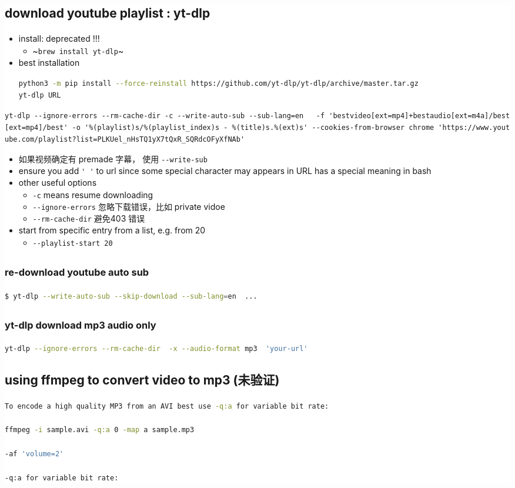 
<h2 id="139e4d9ac2e847f7d427ba67996b489a"></h2>

## download youtube playlist : yt-dlp

- install: deprecated !!!
    - ~`brew install yt-dlp`~
- best installation
    ```bash
    python3 -m pip install --force-reinstall https://github.com/yt-dlp/yt-dlp/archive/master.tar.gz
    yt-dlp URL
    ```

```
yt-dlp --ignore-errors --rm-cache-dir -c --write-auto-sub --sub-lang=en   -f 'bestvideo[ext=mp4]+bestaudio[ext=m4a]/best[ext=mp4]/best' -o '%(playlist)s/%(playlist_index)s - %(title)s.%(ext)s' --cookies-from-browser chrome 'https://www.youtube.com/playlist?list=PLKUel_nHsTQ1yX7tQxR_SQRdcOFyXfNAb'
```


- 如果视频确定有 premade 字幕， 使用  `--write-sub`
- ensure you add `' '` to url since some special character may appears in URL has a special meaning in bash
- other useful options
    - `-c` means resume downloading 
    - `--ignore-errors` 忽略下载错误，比如 private vidoe
    - `--rm-cache-dir` 避免403 错误
- start from specific entry from a list, e.g. from 20
    - `--playlist-start 20`

<h2 id="a86e10fc913cd54076f6a27289d1d713"></h2>

### re-download youtube auto sub

```bash
$ yt-dlp --write-auto-sub --skip-download --sub-lang=en  ...
```

<h2 id="57065f297414ce97d3e39c4619a99fc3"></h2>

### yt-dlp download mp3 audio only

```bash
yt-dlp --ignore-errors --rm-cache-dir  -x --audio-format mp3  'your-url'
```


<h2 id="a8e23293ddbb3302f18d430ee2fdaaf2"></h2>

## using ffmpeg to convert video to mp3 (未验证)

```bash
To encode a high quality MP3 from an AVI best use -q:a for variable bit rate:

ffmpeg -i sample.avi -q:a 0 -map a sample.mp3

-af 'volume=2'

-q:a for variable bit rate:
```
